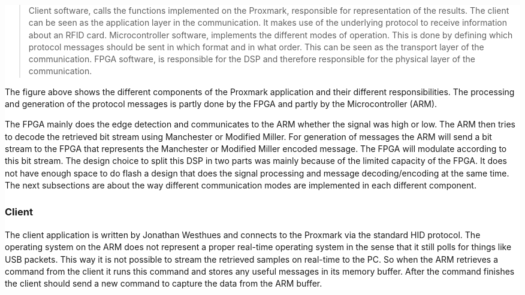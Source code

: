 > Client software, calls the functions implemented on the Proxmark, responsible for representation of the results. The client can be seen as the application layer in the communication. It makes use of the underlying protocol to receive information about an RFID card.
> Microcontroller software, implements the different modes of operation. This is done by defining which protocol messages should be sent in which format and in what order. This can be seen as the transport layer of the communication.
> FPGA software, is responsible for the DSP and therefore responsible for the physical layer of the communication.

The figure above shows the different components of the Proxmark application and their different responsibilities. The processing and generation of the protocol messages is partly done by the FPGA and partly by the Microcontroller (ARM).

The FPGA mainly does the edge detection and communicates to the ARM whether the signal was high or low. The ARM then tries to decode the retrieved bit stream using Manchester or Modified Miller. For generation of messages the ARM will send a bit stream to the FPGA that represents the Manchester or Modified Miller encoded message. The FPGA will modulate according to this bit stream. The design choice to split this DSP in two parts was mainly because of the limited capacity of the FPGA. It does not have enough space to do flash a design that does the signal processing and message decoding/encoding at the same time. The next subsections are about the way different communication modes are implemented in each different component.

### Client ###
The client application is written by Jonathan Westhues and connects to the Proxmark via the standard HID protocol. The operating system on the ARM does not represent a proper real-time operating system in the sense that it still polls for things like USB packets. This way it is not possible to stream the retrieved samples on real-time to the PC. So when the ARM retrieves a command from the client it runs this command and stores any useful messages in its memory buffer. After the command finishes the client should send a new command to capture the data from the ARM buffer.